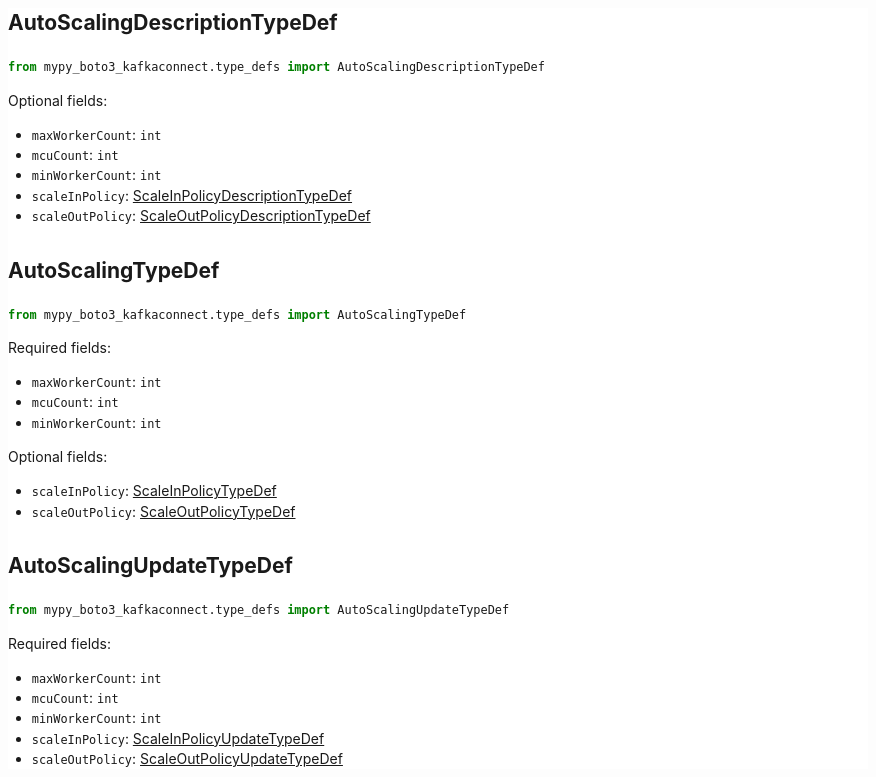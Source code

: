 <a id="autoscalingdescriptiontypedef"></a>

## AutoScalingDescriptionTypeDef

```python
from mypy_boto3_kafkaconnect.type_defs import AutoScalingDescriptionTypeDef
```

Optional fields:

- `maxWorkerCount`: `int`
- `mcuCount`: `int`
- `minWorkerCount`: `int`
- `scaleInPolicy`:
  [ScaleInPolicyDescriptionTypeDef](./type_defs.md#scaleinpolicydescriptiontypedef)
- `scaleOutPolicy`:
  [ScaleOutPolicyDescriptionTypeDef](./type_defs.md#scaleoutpolicydescriptiontypedef)

<a id="autoscalingtypedef"></a>

## AutoScalingTypeDef

```python
from mypy_boto3_kafkaconnect.type_defs import AutoScalingTypeDef
```

Required fields:

- `maxWorkerCount`: `int`
- `mcuCount`: `int`
- `minWorkerCount`: `int`

Optional fields:

- `scaleInPolicy`: [ScaleInPolicyTypeDef](./type_defs.md#scaleinpolicytypedef)
- `scaleOutPolicy`:
  [ScaleOutPolicyTypeDef](./type_defs.md#scaleoutpolicytypedef)

<a id="autoscalingupdatetypedef"></a>

## AutoScalingUpdateTypeDef

```python
from mypy_boto3_kafkaconnect.type_defs import AutoScalingUpdateTypeDef
```

Required fields:

- `maxWorkerCount`: `int`
- `mcuCount`: `int`
- `minWorkerCount`: `int`
- `scaleInPolicy`:
  [ScaleInPolicyUpdateTypeDef](./type_defs.md#scaleinpolicyupdatetypedef)
- `scaleOutPolicy`:
  [ScaleOutPolicyUpdateTypeDef](./type_defs.md#scaleoutpolicyupdatetypedef)

<a id="capacitydescriptiontypedef"></a>
